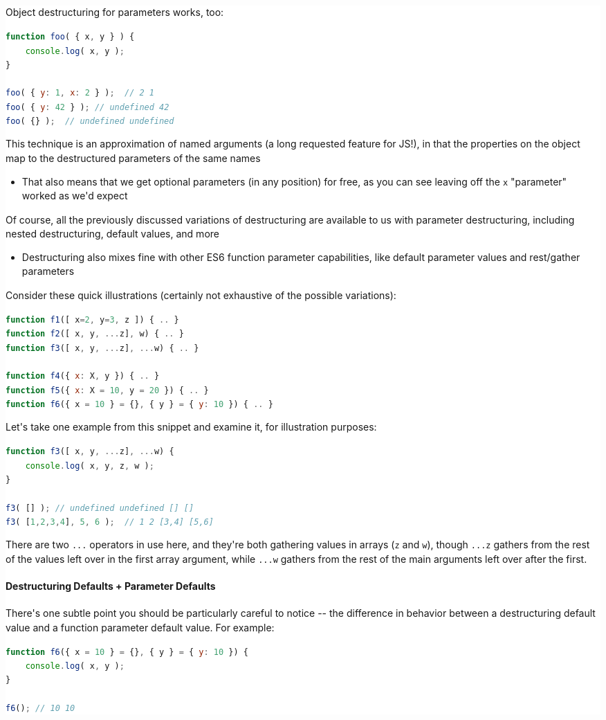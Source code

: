 Object destructuring for parameters works, too:

```js
function foo( { x, y } ) {
    console.log( x, y );
}

foo( { y: 1, x: 2 } );  // 2 1
foo( { y: 42 } ); // undefined 42
foo( {} );  // undefined undefined
```

This technique is an approximation of named arguments (a long requested feature for JS!), in that the properties on the object map to the destructured parameters of the same names
- That also means that we get optional parameters (in any position) for free, as you can see leaving off the `x` "parameter" worked as we'd expect

Of course, all the previously discussed variations of destructuring are available to us with parameter destructuring, including nested destructuring, default values, and more
- Destructuring also mixes fine with other ES6 function parameter capabilities, like default parameter values and rest/gather parameters

Consider these quick illustrations (certainly not exhaustive of the possible variations):

```js
function f1([ x=2, y=3, z ]) { .. }
function f2([ x, y, ...z], w) { .. }
function f3([ x, y, ...z], ...w) { .. }

function f4({ x: X, y }) { .. }
function f5({ x: X = 10, y = 20 }) { .. }
function f6({ x = 10 } = {}, { y } = { y: 10 }) { .. }
```

Let's take one example from this snippet and examine it, for illustration purposes:

```js
function f3([ x, y, ...z], ...w) {
    console.log( x, y, z, w );
}

f3( [] ); // undefined undefined [] []
f3( [1,2,3,4], 5, 6 );  // 1 2 [3,4] [5,6]
```

There are two `...` operators in use here, and they're both gathering values in arrays (`z` and `w`), though `...z` gathers from the rest of the values left over in the first array argument, while `...w` gathers from the rest of the main arguments left over after the first.

#### Destructuring Defaults + Parameter Defaults

There's one subtle point you should be particularly careful to notice -- the difference in behavior between a destructuring default value and a function parameter default value. For example:

```js
function f6({ x = 10 } = {}, { y } = { y: 10 }) {
    console.log( x, y );
}

f6(); // 10 10
```
